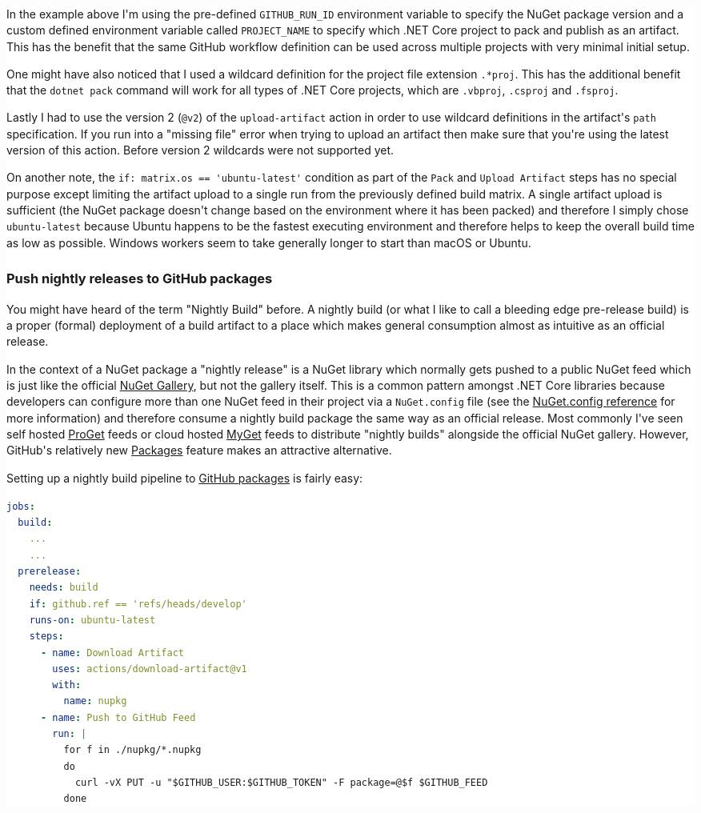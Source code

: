 In the example above I'm using the pre-defined `GITHUB_RUN_ID` environment variable to specify the NuGet package version and a custom defined environment variable called `PROJECT_NAME` to specify which .NET Core project to pack and publish as an artifact. This has the benefit that the same GitHub workflow definition can be used across multiple projects with very minimal initial setup.

One might have also noticed that I used a wildcard definition for the project file extension `.*proj`. This has the additional benefit that the `dotnet pack` command will work for all types of .NET Core projects, which are `.vbproj`, `.csproj` and `.fsproj`.

Lastly I had to use the version 2 (`@v2`) of the `upload-artifact` action in order to use wildcard definitions in the artifact's `path` specification. If you run into a &quot;missing file&quot; error when trying to upload an artifact then make sure that you're using the latest version of this action. Before version 2 wildcards were not supported yet.

On another note, the `if: matrix.os == 'ubuntu-latest'` condition as part of the `Pack` and `Upload Artifact` steps has no special purpose except limiting the artifact upload to a single run from the previously defined build matrix. A single artifact upload is sufficient (the NuGet package doesn't change based on the environment where it has been packed) and therefore I simply chose `ubuntu-latest` because Ubuntu happens to be the fastest executing environment and therefore helps to keep the overall build time as low as possible. Windows workers seem to take generally longer to start than macOS or Ubuntu. 

### Push nightly releases to GitHub packages

You might have heard of the term &quot;Nightly Build&quot; before. A nightly build (or what I like to call a bleeding edge pre-release build) is a proper (formal) deployment of a build artifact to a place which makes general consumption almost as intuitive as an official release.

In the context of a NuGet package a &quot;nightly release&quot; is a NuGet library which normally gets pushed to a public NuGet feed which is just like the official [NuGet Gallery](https://www.nuget.org), but not the gallery itself. This is a common pattern amongst .NET Core libraries because developers can configure more than one NuGet feed in their project via a `NuGet.config` file (see the [NuGet.config reference](https://docs.microsoft.com/en-us/nuget/reference/nuget-config-file) for more information) and therefore consume a nightly build package the same way as an official release. Most commonly I've seen self hosted [ProGet](https://inedo.com/proget) feeds or cloud hosted [MyGet](https://www.myget.org) feeds to distribute &quot;nightly builds&quot; alongside the official NuGet gallery. However, GitHub's relatively new [Packages](https://github.com/features/packages) feature makes an attractive alternative.

Setting up a nightly build pipeline to [GitHub packages](https://github.com/features/packages) is fairly easy:

```yaml
jobs:
  build:
    ...
    ...
  prerelease:
    needs: build
    if: github.ref == 'refs/heads/develop'
    runs-on: ubuntu-latest
    steps:
      - name: Download Artifact
        uses: actions/download-artifact@v1
        with:
          name: nupkg
      - name: Push to GitHub Feed
        run: |
          for f in ./nupkg/*.nupkg
          do
            curl -vX PUT -u "$GITHUB_USER:$GITHUB_TOKEN" -F package=@$f $GITHUB_FEED
          done
```
